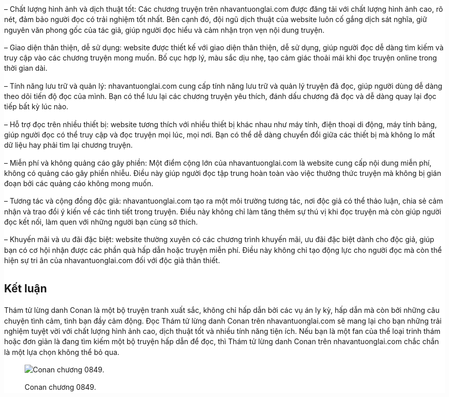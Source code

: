 – Chất lượng hình ảnh và dịch thuật tốt: Các chương truyện trên nhavantuonglai.com được đăng tải với chất lượng hình ảnh cao, rõ nét, đảm bảo người đọc có trải nghiệm tốt nhất. Bên cạnh đó, đội ngũ dịch thuật của website luôn cố gắng dịch sát nghĩa, giữ nguyên văn phong gốc của tác giả, giúp người đọc hiểu và cảm nhận trọn vẹn nội dung truyện.

– Giao diện thân thiện, dễ sử dụng: website được thiết kế với giao diện thân thiện, dễ sử dụng, giúp người đọc dễ dàng tìm kiếm và truy cập vào các chương truyện mong muốn. Bố cục hợp lý, màu sắc dịu nhẹ, tạo cảm giác thoải mái khi đọc truyện online trong thời gian dài.

– Tính năng lưu trữ và quản lý: nhavantuonglai.com cung cấp tính năng lưu trữ và quản lý truyện đã đọc, giúp người dùng dễ dàng theo dõi tiến độ đọc của mình. Bạn có thể lưu lại các chương truyện yêu thích, đánh dấu chương đã đọc và dễ dàng quay lại đọc tiếp bất kỳ lúc nào.

– Hỗ trợ đọc trên nhiều thiết bị: website tương thích với nhiều thiết bị khác nhau như máy tính, điện thoại di động, máy tính bảng, giúp người đọc có thể truy cập và đọc truyện mọi lúc, mọi nơi. Bạn có thể dễ dàng chuyển đổi giữa các thiết bị mà không lo mất dữ liệu hay phải tìm lại chương truyện.

– Miễn phí và không quảng cáo gây phiền: Một điểm cộng lớn của nhavantuonglai.com là website cung cấp nội dung miễn phí, không có quảng cáo gây phiền nhiễu. Điều này giúp người đọc tập trung hoàn toàn vào việc thưởng thức truyện mà không bị gián đoạn bởi các quảng cáo không mong muốn.

– Tương tác và cộng đồng độc giả: nhavantuonglai.com tạo ra một môi trường tương tác, nơi độc giả có thể thảo luận, chia sẻ cảm nhận và trao đổi ý kiến về các tình tiết trong truyện. Điều này không chỉ làm tăng thêm sự thú vị khi đọc truyện mà còn giúp người đọc kết nối, làm quen với những người bạn cùng sở thích.

– Khuyến mãi và ưu đãi đặc biệt: website thường xuyên có các chương trình khuyến mãi, ưu đãi đặc biệt dành cho độc giả, giúp bạn có cơ hội nhận được các phần quà hấp dẫn hoặc truyện miễn phí. Điều này không chỉ tạo động lực cho người đọc mà còn thể hiện sự tri ân của nhavantuonglai.com đối với độc giả thân thiết.

## Kết luận

Thám tử lừng danh Conan là một bộ truyện tranh xuất sắc, không chỉ hấp dẫn bởi các vụ án ly kỳ, hấp dẫn mà còn bởi những câu chuyện tình cảm, tình bạn đầy cảm động. Đọc Thám tử lừng danh Conan trên nhavantuonglai.com sẽ mang lại cho bạn những trải nghiệm tuyệt vời với chất lượng hình ảnh cao, dịch thuật tốt và nhiều tính năng tiện ích. Nếu bạn là một fan của thể loại trinh thám hoặc đơn giản là đang tìm kiếm một bộ truyện hấp dẫn để đọc, thì Thám tử lừng danh Conan trên nhavantuonglai.com chắc chắn là một lựa chọn không thể bỏ qua.

<figure><img src="https://nhavantuonglai.com/image/cover/001-149.jpg" alt="Conan chương 0849." title="Conan chương 0849." height=100% width=100%><figcaption><p>Conan chương 0849.</p></figcaption></figure>